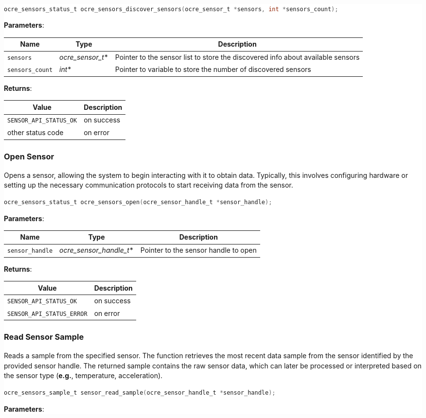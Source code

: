 ```c
ocre_sensors_status_t ocre_sensors_discover_sensors(ocre_sensor_t *sensors, int *sensors_count);
```

**Parameters**:

| Name | Type | Description |
| ------ | ------ | ----------- |
| `sensors` | *ocre_sensor_t** | Pointer to the sensor list to store the discovered info about available sensors |
| `sensors_count` | *int** | Pointer to variable to store the number of discovered sensors |

**Returns**:

| Value | Description |
| ------ | ----------- |
| `SENSOR_API_STATUS_OK` | on success |
| other status code | on error |

### Open Sensor

Opens a sensor, allowing the system to begin interacting with it to obtain data. Typically, this involves configuring hardware or setting up the necessary communication protocols to start receiving data from the sensor.

```c
ocre_sensors_status_t ocre_sensors_open(ocre_sensor_handle_t *sensor_handle);
```

**Parameters**:

| Name | Type | Description |
| ------ | ------ | ----------- |
| `sensor_handle` | *ocre_sensor_handle_t** | Pointer to the sensor handle to open |

**Returns**:

| Value | Description |
| ------ | ----------- |
| `SENSOR_API_STATUS_OK` | on success |
| `SENSOR_API_STATUS_ERROR` | on error |


### Read Sensor Sample

Reads a sample from the specified sensor. The function retrieves the most recent data sample from the sensor identified by the provided sensor handle. The returned sample contains the raw sensor data, which can later be processed or interpreted based on the sensor type (**e.g.**, temperature, acceleration).

```c
ocre_sensors_sample_t sensor_read_sample(ocre_sensor_handle_t *sensor_handle);
```

**Parameters**:

